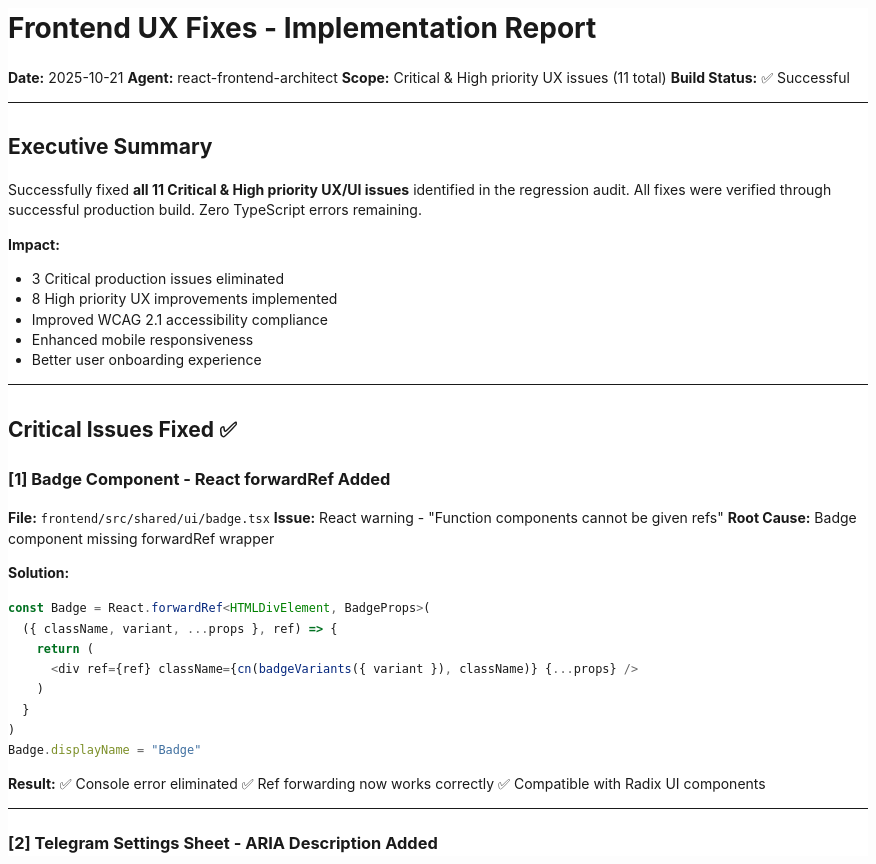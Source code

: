 # Frontend UX Fixes - Implementation Report

**Date:** 2025-10-21
**Agent:** react-frontend-architect
**Scope:** Critical & High priority UX issues (11 total)
**Build Status:** ✅ Successful

---

## Executive Summary

Successfully fixed **all 11 Critical & High priority UX/UI issues** identified in the regression audit. All fixes were verified through successful production build. Zero TypeScript errors remaining.

**Impact:**
- 3 Critical production issues eliminated
- 8 High priority UX improvements implemented
- Improved WCAG 2.1 accessibility compliance
- Enhanced mobile responsiveness
- Better user onboarding experience

---

## Critical Issues Fixed ✅

### [1] Badge Component - React forwardRef Added

**File:** `frontend/src/shared/ui/badge.tsx`
**Issue:** React warning - "Function components cannot be given refs"
**Root Cause:** Badge component missing forwardRef wrapper

**Solution:**
```typescript
const Badge = React.forwardRef<HTMLDivElement, BadgeProps>(
  ({ className, variant, ...props }, ref) => {
    return (
      <div ref={ref} className={cn(badgeVariants({ variant }), className)} {...props} />
    )
  }
)
Badge.displayName = "Badge"
```

**Result:**
✅ Console error eliminated
✅ Ref forwarding now works correctly
✅ Compatible with Radix UI components

---

### [2] Telegram Settings Sheet - ARIA Description Added
